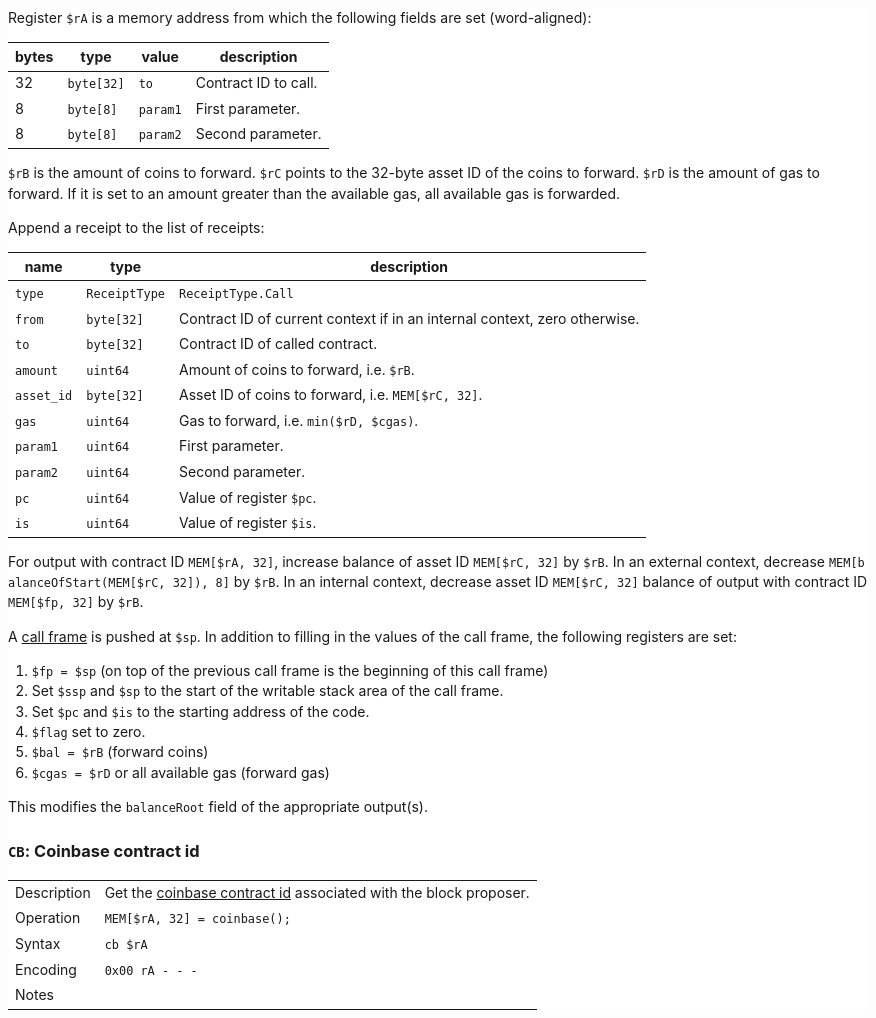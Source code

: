 Register `$rA` is a memory address from which the following fields are set (word-aligned):

| bytes | type       | value    | description          |
|-------|------------|----------|----------------------|
| 32    | `byte[32]` | `to`     | Contract ID to call. |
| 8     | `byte[8]`  | `param1` | First parameter.     |
| 8     | `byte[8]`  | `param2` | Second parameter.    |

`$rB` is the amount of coins to forward. `$rC` points to the 32-byte asset ID of the coins to forward. `$rD` is the amount of gas to forward. If it is set to an amount greater than the available gas, all available gas is forwarded.

Append a receipt to the list of receipts:

| name       | type          | description                                                               |
|------------|---------------|---------------------------------------------------------------------------|
| `type`     | `ReceiptType` | `ReceiptType.Call`                                                        |
| `from`     | `byte[32]`    | Contract ID of current context if in an internal context, zero otherwise. |
| `to`       | `byte[32]`    | Contract ID of called contract.                                           |
| `amount`   | `uint64`      | Amount of coins to forward, i.e. `$rB`.                                   |
| `asset_id` | `byte[32]`    | Asset ID of coins to forward, i.e. `MEM[$rC, 32]`.                        |
| `gas`      | `uint64`      | Gas to forward, i.e. `min($rD, $cgas)`.                                   |
| `param1`   | `uint64`      | First parameter.                                                          |
| `param2`   | `uint64`      | Second parameter.                                                         |
| `pc`       | `uint64`      | Value of register `$pc`.                                                  |
| `is`       | `uint64`      | Value of register `$is`.                                                  |

For output with contract ID `MEM[$rA, 32]`, increase balance of asset ID `MEM[$rC, 32]` by `$rB`. In an external context, decrease `MEM[balanceOfStart(MEM[$rC, 32]), 8]` by `$rB`. In an internal context, decrease asset ID `MEM[$rC, 32]` balance of output with contract ID `MEM[$fp, 32]` by `$rB`.

A [call frame](./index.md#call-frames) is pushed at `$sp`. In addition to filling in the values of the call frame, the following registers are set:

1. `$fp = $sp` (on top of the previous call frame is the beginning of this call frame)
1. Set `$ssp` and `$sp` to the start of the writable stack area of the call frame.
1. Set `$pc` and `$is` to the starting address of the code.
1. `$flag` set to zero.
1. `$bal = $rB` (forward coins)
1. `$cgas = $rD` or all available gas (forward gas)

This modifies the `balanceRoot` field of the appropriate output(s).

### `CB`: Coinbase contract id

|             |                                                                                                                     |
|-------------|---------------------------------------------------------------------------------------------------------------------|
| Description | Get the [coinbase contract id](../protocol/tx-validity.md#coinbase-transaction) associated with the block proposer. |
| Operation   | ```MEM[$rA, 32] = coinbase();```                                                                                    |
| Syntax      | `cb $rA`                                                                                                            |
| Encoding    | `0x00 rA - - -`                                                                                                     |
| Notes       |                                                                                                                     |
